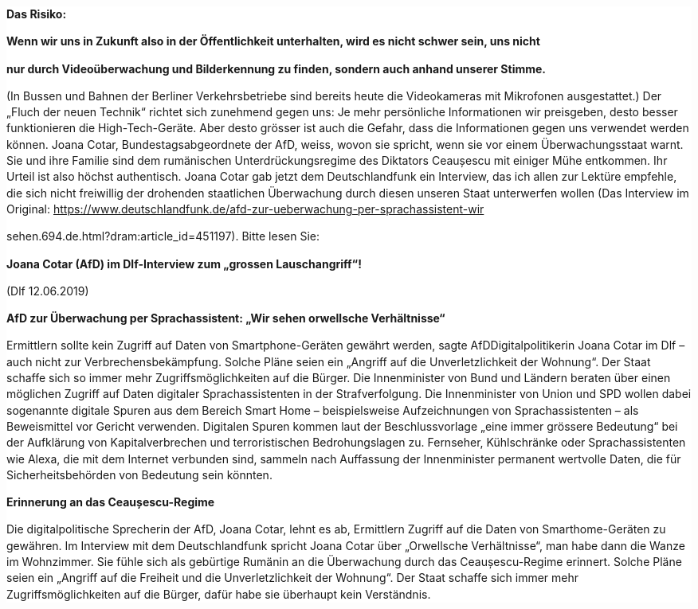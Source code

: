 **Das Risiko:**

**Wenn wir uns in Zukunft also in der Öffentlichkeit unterhalten, wird es nicht schwer sein, uns nicht**

**nur durch Videoüberwachung und Bilderkennung zu finden, sondern auch anhand unserer Stimme.**


(In Bussen und Bahnen der Berliner Verkehrsbetriebe sind bereits heute die Videokameras mit Mikrofonen ausgestattet.)
Der „Fluch der neuen Technik“ richtet sich zunehmend gegen uns: Je mehr persönliche Informationen
wir preisgeben, desto besser funktionieren die High-Tech-Geräte. Aber desto grösser ist auch die Gefahr,
dass die Informationen gegen uns verwendet werden können.
Joana Cotar, Bundestagsabgeordnete der AfD, weiss, wovon sie spricht, wenn sie vor einem Überwachungsstaat warnt. Sie und ihre Familie sind dem rumänischen Unterdrückungsregime des Diktators
Ceaușescu mit einiger Mühe entkommen. Ihr Urteil ist also höchst authentisch.
Joana Cotar gab jetzt dem Deutschlandfunk ein Interview, das ich allen zur Lektüre empfehle, die sich
nicht freiwillig der drohenden staatlichen Überwachung durch diesen unseren Staat unterwerfen wollen
(Das Interview im Original: https://www.deutschlandfunk.de/afd-zur-ueberwachung-per-sprachassistent-wir

sehen.694.de.html?dram:article_id=451197). Bitte lesen Sie:


**Joana Cotar (AfD) im Dlf-Interview zum „grossen Lauschangriff“!**

(Dlf 12.06.2019)

**AfD zur Überwachung per Sprachassistent: „Wir sehen orwellsche Verhältnisse“**

Ermittlern sollte kein Zugriff auf Daten von Smartphone-Geräten gewährt werden, sagte AfDDigitalpolitikerin Joana Cotar im Dlf – auch nicht zur Verbrechensbekämpfung. Solche Pläne seien ein
„Angriff auf die Unverletzlichkeit der Wohnung“. Der Staat schaffe sich so immer mehr Zugriffsmöglichkeiten auf die Bürger.
Die Innenminister von Bund und Ländern beraten über einen möglichen Zugriff auf Daten digitaler
Sprachassistenten in der Strafverfolgung. Die Innenminister von Union und SPD wollen dabei sogenannte
digitale Spuren aus dem Bereich Smart Home – beispielsweise Aufzeichnungen von Sprachassistenten –
als Beweismittel vor Gericht verwenden.
Digitalen Spuren kommen laut der Beschlussvorlage „eine immer grössere Bedeutung“ bei der Aufklärung von Kapitalverbrechen und terroristischen Bedrohungslagen zu. Fernseher, Kühlschränke oder
Sprachassistenten wie Alexa, die mit dem Internet verbunden sind, sammeln nach Auffassung der Innenminister permanent wertvolle Daten, die für Sicherheitsbehörden von Bedeutung sein könnten.


**Erinnerung an das Ceaușescu-Regime**


Die digitalpolitische Sprecherin der AfD, Joana Cotar, lehnt es ab, Ermittlern Zugriff auf die Daten von
Smarthome-Geräten zu gewähren.
Im Interview mit dem Deutschlandfunk spricht Joana Cotar über „Orwellsche Verhältnisse“, man habe
dann die Wanze im Wohnzimmer. Sie fühle sich als gebürtige Rumänin an die Überwachung durch das
Ceaușescu-Regime erinnert. Solche Pläne seien ein „Angriff auf die Freiheit und die Unverletzlichkeit der
Wohnung“. Der Staat schaffe sich immer mehr Zugriffsmöglichkeiten auf die Bürger, dafür habe sie überhaupt kein Verständnis.
